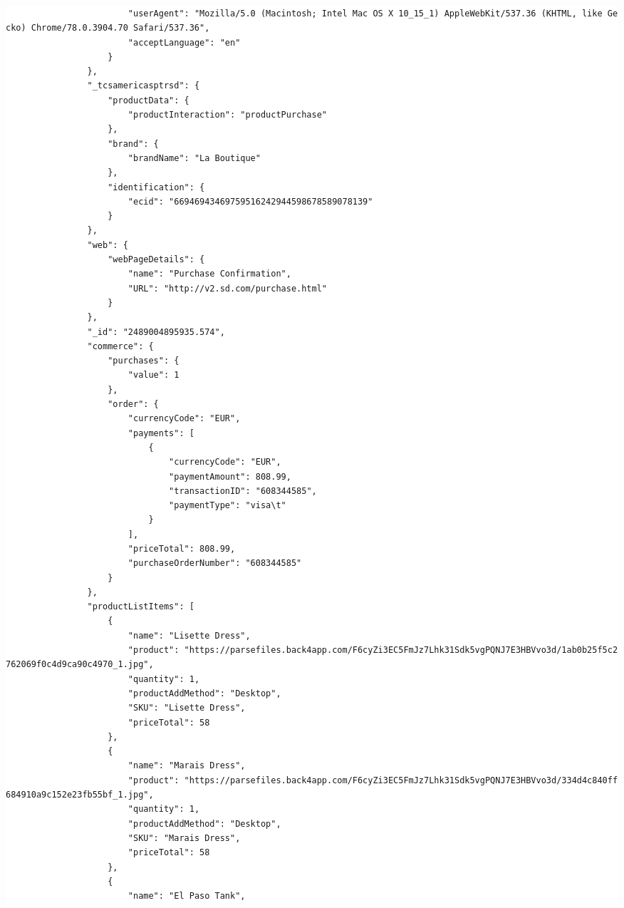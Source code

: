 ```
                        "userAgent": "Mozilla/5.0 (Macintosh; Intel Mac OS X 10_15_1) AppleWebKit/537.36 (KHTML, like Gecko) Chrome/78.0.3904.70 Safari/537.36",
                        "acceptLanguage": "en"
                    }
                },
                "_tcsamericasptrsd": {
                    "productData": {
                        "productInteraction": "productPurchase"
                    },
                    "brand": {
                        "brandName": "La Boutique"
                    },
                    "identification": {
                        "ecid": "66946943469759516242944598678589078139"
                    }
                },
                "web": {
                    "webPageDetails": {
                        "name": "Purchase Confirmation",
                        "URL": "http://v2.sd.com/purchase.html"
                    }
                },
                "_id": "2489004895935.574",
                "commerce": {
                    "purchases": {
                        "value": 1
                    },
                    "order": {
                        "currencyCode": "EUR",
                        "payments": [
                            {
                                "currencyCode": "EUR",
                                "paymentAmount": 808.99,
                                "transactionID": "608344585",
                                "paymentType": "visa\t"
                            }
                        ],
                        "priceTotal": 808.99,
                        "purchaseOrderNumber": "608344585"
                    }
                },
                "productListItems": [
                    {
                        "name": "Lisette Dress",
                        "product": "https://parsefiles.back4app.com/F6cyZi3EC5FmJz7Lhk31Sdk5vgPQNJ7E3HBVvo3d/1ab0b25f5c2762069f0c4d9ca90c4970_1.jpg",
                        "quantity": 1,
                        "productAddMethod": "Desktop",
                        "SKU": "Lisette Dress",
                        "priceTotal": 58
                    },
                    {
                        "name": "Marais Dress",
                        "product": "https://parsefiles.back4app.com/F6cyZi3EC5FmJz7Lhk31Sdk5vgPQNJ7E3HBVvo3d/334d4c840ff684910a9c152e23fb55bf_1.jpg",
                        "quantity": 1,
                        "productAddMethod": "Desktop",
                        "SKU": "Marais Dress",
                        "priceTotal": 58
                    },
                    {
                        "name": "El Paso Tank",
```